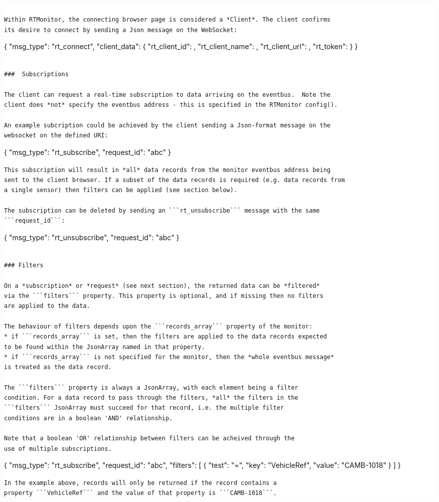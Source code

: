 ```

Within RTMonitor, the connecting browser page is considered a *Client*. The client confirms
its desire to connect by sending a Json message on the WebSocket:
```
{ "msg_type": "rt_connect",
  "client_data": { "rt_client_id": <String rt_client_id>,
                   "rt_client_name": <String rt_client_name>,
                   "rt_client_url": <String url of web page client>,
                   "rt_token": <String auth token>
                 }
}
```

###  Subscriptions

The client can request a real-time subscription to data arriving on the eventbus.  Note the
client does *not* specify the eventbus address - this is specified in the RTMonitor config().

An example subcription could be achieved by the client sending a Json-format message on the
websocket on the defined URI:
```
{ "msg_type": "rt_subscribe",
  "request_id": "abc"
}
```
This subscription will result in *all* data records from the monitor eventbus address being
sent to the client browser. If a subset of the data records is required (e.g. data records from
a single sensor) then filters can be applied (see section below).

The subscription can be deleted by sending an ```rt_unsubscribe``` message with the same
```request_id```:
```
{ "msg_type": "rt_unsubscribe",
  "request_id": "abc"
}
```

### Filters

On a *subscription* or *request* (see next section), the returned data can be *filtered*
via the ```filters``` property. This property is optional, and if missing then no filters
are applied to the data.

The behaviour of filters depends upon the ```records_array``` property of the monitor:
* if ```records_array``` is set, then the filters are applied to the data records expected
to be found within the JsonArray named in that property.
* if ```records_array``` is not specified for the monitor, then the *whole eventbus message*
is treated as the data record.

The ```filters``` property is always a JsonArray, with each element being a filter
condition. For a data record to pass through the filters, *all* the filters in the
```filters``` JsonArray must succeed for that record, i.e. the multiple filter
conditions are in a boolean 'AND' relationship.

Note that a boolean 'OR' relationship between filters can be acheived through the
use of multiple subscriptions.

```
{ "msg_type": "rt_subscribe",
  "request_id": "abc",
  "filters": [ { "test": "=", "key": "VehicleRef", "value": "CAMB-1018" } ]
}
```
In the example above, records will only be returned if the record contains a
property ```VehicleRef``` and the value of that property is ```CAMB-1018```.
```